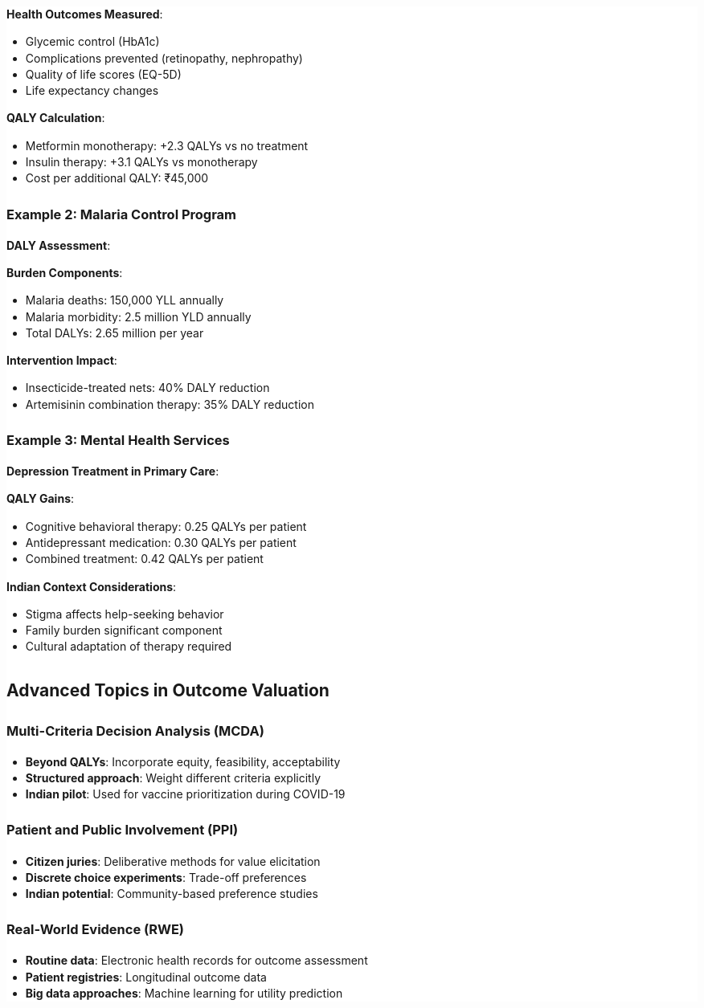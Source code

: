 **Health Outcomes Measured**:
- Glycemic control (HbA1c)
- Complications prevented (retinopathy, nephropathy)
- Quality of life scores (EQ-5D)
- Life expectancy changes

**QALY Calculation**:
- Metformin monotherapy: +2.3 QALYs vs no treatment
- Insulin therapy: +3.1 QALYs vs monotherapy
- Cost per additional QALY: ₹45,000

### Example 2: Malaria Control Program
**DALY Assessment**:

**Burden Components**:
- Malaria deaths: 150,000 YLL annually
- Malaria morbidity: 2.5 million YLD annually
- Total DALYs: 2.65 million per year

**Intervention Impact**:
- Insecticide-treated nets: 40% DALY reduction
- Artemisinin combination therapy: 35% DALY reduction

### Example 3: Mental Health Services
**Depression Treatment in Primary Care**:

**QALY Gains**:
- Cognitive behavioral therapy: 0.25 QALYs per patient
- Antidepressant medication: 0.30 QALYs per patient
- Combined treatment: 0.42 QALYs per patient

**Indian Context Considerations**:
- Stigma affects help-seeking behavior
- Family burden significant component
- Cultural adaptation of therapy required

## Advanced Topics in Outcome Valuation

### Multi-Criteria Decision Analysis (MCDA)
- **Beyond QALYs**: Incorporate equity, feasibility, acceptability
- **Structured approach**: Weight different criteria explicitly
- **Indian pilot**: Used for vaccine prioritization during COVID-19

### Patient and Public Involvement (PPI)
- **Citizen juries**: Deliberative methods for value elicitation
- **Discrete choice experiments**: Trade-off preferences
- **Indian potential**: Community-based preference studies

### Real-World Evidence (RWE)
- **Routine data**: Electronic health records for outcome assessment
- **Patient registries**: Longitudinal outcome data
- **Big data approaches**: Machine learning for utility prediction
